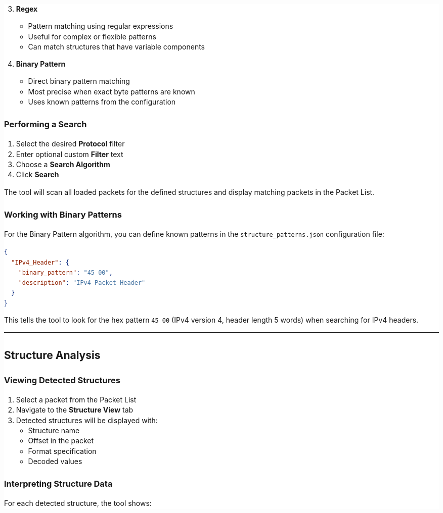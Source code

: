 3. **Regex**
   - Pattern matching using regular expressions
   - Useful for complex or flexible patterns
   - Can match structures that have variable components

4. **Binary Pattern**
   - Direct binary pattern matching
   - Most precise when exact byte patterns are known
   - Uses known patterns from the configuration

### Performing a Search

1. Select the desired **Protocol** filter
2. Enter optional custom **Filter** text
3. Choose a **Search Algorithm**
4. Click **Search**

The tool will scan all loaded packets for the defined structures and display matching packets in the Packet List.

### Working with Binary Patterns

For the Binary Pattern algorithm, you can define known patterns in the `structure_patterns.json` configuration file:

```json
{
  "IPv4_Header": {
    "binary_pattern": "45 00",
    "description": "IPv4 Packet Header"
  }
}
```

This tells the tool to look for the hex pattern `45 00` (IPv4 version 4, header length 5 words) when searching for IPv4 headers.

---

## Structure Analysis

### Viewing Detected Structures

1. Select a packet from the Packet List
2. Navigate to the **Structure View** tab
3. Detected structures will be displayed with:
   - Structure name
   - Offset in the packet
   - Format specification
   - Decoded values

### Interpreting Structure Data

For each detected structure, the tool shows:
